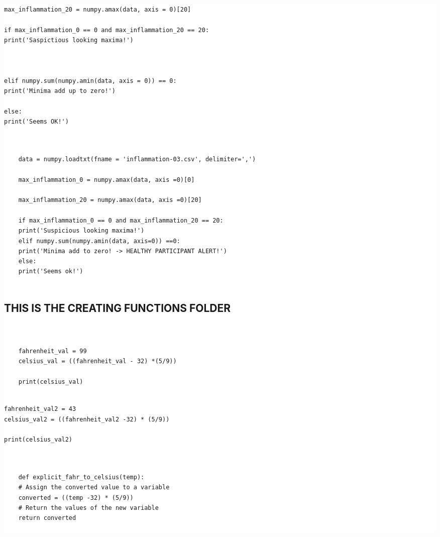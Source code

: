 
    max_inflammation_20 = numpy.amax(data, axis = 0)[20]

    if max_inflammation_0 == 0 and max_inflammation_20 == 20:
    print('Saspictious looking maxima!')



    elif numpy.sum(numpy.amin(data, axis = 0)) == 0:
    print('Minima add up to zero!')
    
    else:
    print('Seems OK!')


```


    data = numpy.loadtxt(fname = 'inflammation-03.csv', delimiter=',')

    max_inflammation_0 = numpy.amax(data, axis =0)[0]
    
    max_inflammation_20 = numpy.amax(data, axis =0)[20]

    if max_inflammation_0 == 0 and max_inflammation_20 == 20:
    print('Suspicious looking maxima!')
    elif numpy.sum(numpy.amin(data, axis=0)) ==0:
    print('Minima add to zero! -> HEALTHY PARTICIPANT ALERT!')
    else:
    print('Seems ok!')


```


## THIS IS THE CREATING FUNCTIONS FOLDER


```


    fahrenheit_val = 99 
    celsius_val = ((fahrenheit_val - 32) *(5/9))

    print(celsius_val)


```


    fahrenheit_val2 = 43
    celsius_val2 = ((fahrenheit_val2 -32) * (5/9))

    print(celsius_val2)



```


    def explicit_fahr_to_celsius(temp):
    # Assign the converted value to a variable
    converted = ((temp -32) * (5/9))
    # Return the values of the new variable 
    return converted


```
